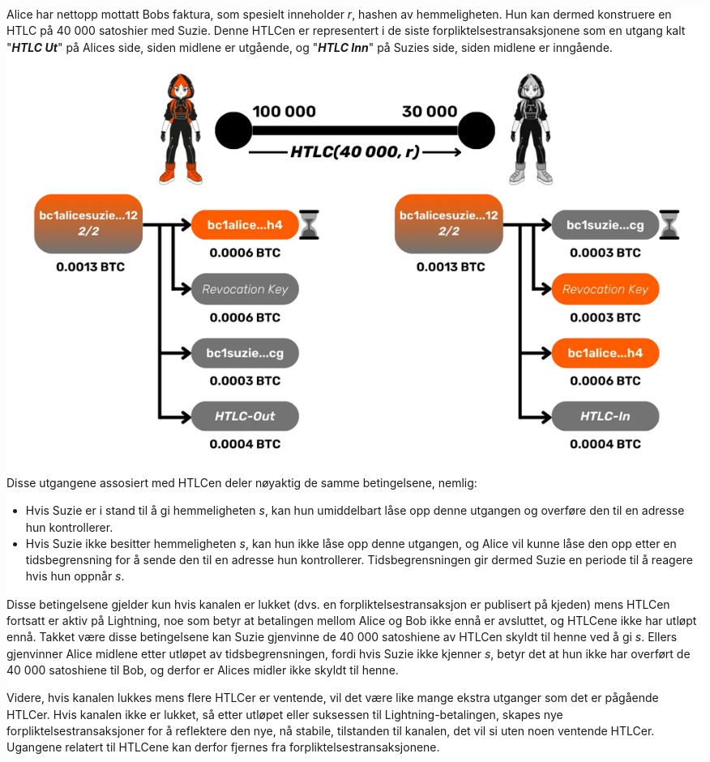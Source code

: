 Alice har nettopp mottatt Bobs faktura, som spesielt inneholder _r_, hashen av hemmeligheten. Hun kan dermed konstruere en HTLC på 40 000 satoshier med Suzie. Denne HTLCen er representert i de siste forpliktelsestransaksjonene som en utgang kalt "**_HTLC Ut_**" på Alices side, siden midlene er utgående, og "**_HTLC Inn_**" på Suzies side, siden midlene er inngående.

![LNP201](assets/en/59.webp)

Disse utgangene assosiert med HTLCen deler nøyaktig de samme betingelsene, nemlig:

- Hvis Suzie er i stand til å gi hemmeligheten _s_, kan hun umiddelbart låse opp denne utgangen og overføre den til en adresse hun kontrollerer.
- Hvis Suzie ikke besitter hemmeligheten _s_, kan hun ikke låse opp denne utgangen, og Alice vil kunne låse den opp etter en tidsbegrensning for å sende den til en adresse hun kontrollerer. Tidsbegrensningen gir dermed Suzie en periode til å reagere hvis hun oppnår _s_.

Disse betingelsene gjelder kun hvis kanalen er lukket (dvs. en forpliktelsestransaksjon er publisert på kjeden) mens HTLCen fortsatt er aktiv på Lightning, noe som betyr at betalingen mellom Alice og Bob ikke ennå er avsluttet, og HTLCene ikke har utløpt ennå. Takket være disse betingelsene kan Suzie gjenvinne de 40 000 satoshiene av HTLCen skyldt til henne ved å gi _s_. Ellers gjenvinner Alice midlene etter utløpet av tidsbegrensningen, fordi hvis Suzie ikke kjenner _s_, betyr det at hun ikke har overført de 40 000 satoshiene til Bob, og derfor er Alices midler ikke skyldt til henne.

Videre, hvis kanalen lukkes mens flere HTLCer er ventende, vil det være like mange ekstra utganger som det er pågående HTLCer.
Hvis kanalen ikke er lukket, så etter utløpet eller suksessen til Lightning-betalingen, skapes nye forpliktelsestransaksjoner for å reflektere den nye, nå stabile, tilstanden til kanalen, det vil si uten noen ventende HTLCer. Ugangene relatert til HTLCene kan derfor fjernes fra forpliktelsestransaksjonene.